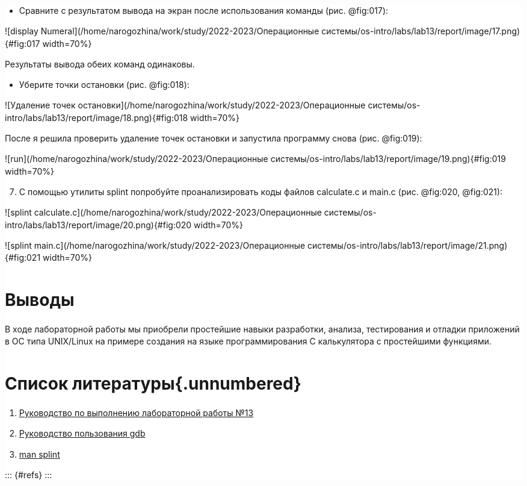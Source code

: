- Сравните с результатом вывода на экран после использования команды (рис. @fig:017):

![display Numeral](/home/narogozhina/work/study/2022-2023/Операционные системы/os-intro/labs/lab13/report/image/17.png){#fig:017 width=70%}

Результаты вывода обеих команд одинаковы.

- Уберите точки остановки (рис. @fig:018):

![Удаление точек остановки](/home/narogozhina/work/study/2022-2023/Операционные системы/os-intro/labs/lab13/report/image/18.png){#fig:018 width=70%}

После я решила проверить удаление точек остановки и запустила программу снова (рис. @fig:019):

![run](/home/narogozhina/work/study/2022-2023/Операционные системы/os-intro/labs/lab13/report/image/19.png){#fig:019 width=70%}

7. С помощью утилиты splint попробуйте проанализировать коды файлов calculate.c и main.c (рис. @fig:020, @fig:021):

![splint calculate.c](/home/narogozhina/work/study/2022-2023/Операционные системы/os-intro/labs/lab13/report/image/20.png){#fig:020 width=70%}

![splint main.c](/home/narogozhina/work/study/2022-2023/Операционные системы/os-intro/labs/lab13/report/image/21.png){#fig:021 width=70%}

# Выводы

В ходе лабораторной работы мы приобрели простейшие навыки разработки, анализа, тестирования и отладки приложений в ОС типа UNIX/Linux на примере создания на языке программирования С калькулятора с простейшими функциями.

# Список литературы{.unnumbered}

1. [Руководство по выполнению лабораторной работы №13](https://esystem.rudn.ru/pluginfile.php/1975785/mod_resource/content/5/013-lab_prog.pdf)

2. [Руководство пользования gdb](http://dmilvdv.narod.ru/Translate/LDD3/ldd_debuggers_related_tools.html)

3. [man splint](https://linux.die.net/man/1/splint)

::: {#refs}
:::
